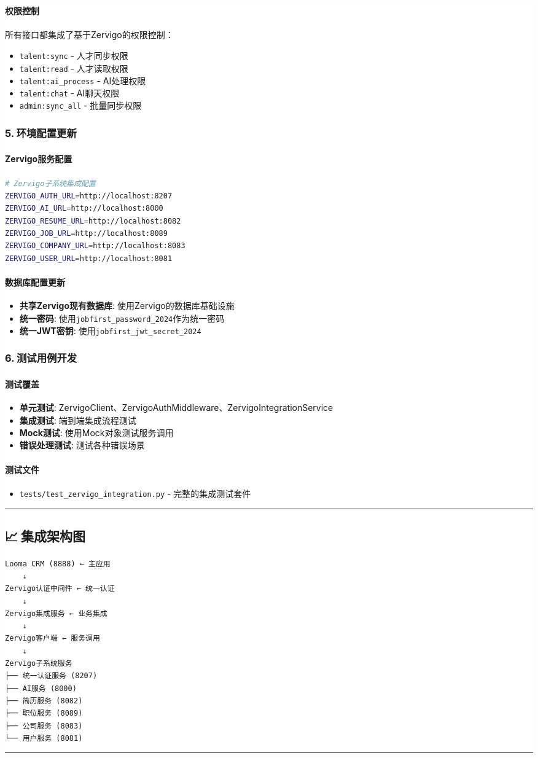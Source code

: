 #### 权限控制
所有接口都集成了基于Zervigo的权限控制：
- `talent:sync` - 人才同步权限
- `talent:read` - 人才读取权限
- `talent:ai_process` - AI处理权限
- `talent:chat` - AI聊天权限
- `admin:sync_all` - 批量同步权限

### 5. 环境配置更新

#### Zervigo服务配置
```bash
# Zervigo子系统集成配置
ZERVIGO_AUTH_URL=http://localhost:8207
ZERVIGO_AI_URL=http://localhost:8000
ZERVIGO_RESUME_URL=http://localhost:8082
ZERVIGO_JOB_URL=http://localhost:8089
ZERVIGO_COMPANY_URL=http://localhost:8083
ZERVIGO_USER_URL=http://localhost:8081
```

#### 数据库配置更新
- **共享Zervigo现有数据库**: 使用Zervigo的数据库基础设施
- **统一密码**: 使用`jobfirst_password_2024`作为统一密码
- **统一JWT密钥**: 使用`jobfirst_jwt_secret_2024`

### 6. 测试用例开发

#### 测试覆盖
- **单元测试**: ZervigoClient、ZervigoAuthMiddleware、ZervigoIntegrationService
- **集成测试**: 端到端集成流程测试
- **Mock测试**: 使用Mock对象测试服务调用
- **错误处理测试**: 测试各种错误场景

#### 测试文件
- `tests/test_zervigo_integration.py` - 完整的集成测试套件

---

## 📈 集成架构图

```
Looma CRM (8888) ← 主应用
    ↓
Zervigo认证中间件 ← 统一认证
    ↓
Zervigo集成服务 ← 业务集成
    ↓
Zervigo客户端 ← 服务调用
    ↓
Zervigo子系统服务
├── 统一认证服务 (8207)
├── AI服务 (8000)
├── 简历服务 (8082)
├── 职位服务 (8089)
├── 公司服务 (8083)
└── 用户服务 (8081)
```

---